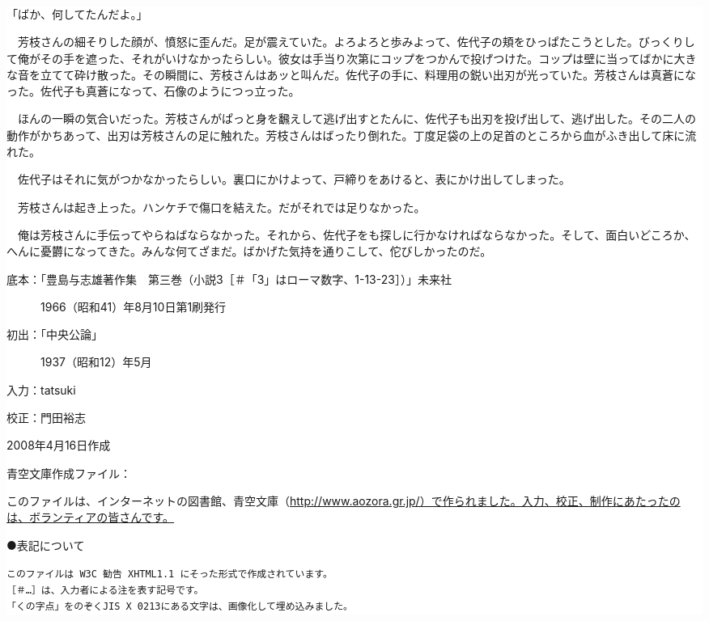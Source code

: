 「ばか、何してたんだよ。」

　芳枝さんの細そりした顔が、憤怒に歪んだ。足が震えていた。よろよろと歩みよって、佐代子の頬をひっぱたこうとした。びっくりして俺がその手を遮った、それがいけなかったらしい。彼女は手当り次第にコップをつかんで投げつけた。コップは壁に当ってばかに大きな音を立てて砕け散った。その瞬間に、芳枝さんはあッと叫んだ。佐代子の手に、料理用の鋭い出刃が光っていた。芳枝さんは真蒼になった。佐代子も真蒼になって、石像のようにつっ立った。

　ほんの一瞬の気合いだった。芳枝さんがぱっと身を飜えして逃げ出すとたんに、佐代子も出刃を投げ出して、逃げ出した。その二人の動作がかちあって、出刃は芳枝さんの足に触れた。芳枝さんはばったり倒れた。丁度足袋の上の足首のところから血がふき出して床に流れた。

　佐代子はそれに気がつかなかったらしい。裏口にかけよって、戸締りをあけると、表にかけ出してしまった。

　芳枝さんは起き上った。ハンケチで傷口を結えた。だがそれでは足りなかった。

　俺は芳枝さんに手伝ってやらねばならなかった。それから、佐代子をも探しに行かなければならなかった。そして、面白いどころか、へんに憂欝になってきた。みんな何てざまだ。ばかげた気持を通りこして、佗びしかったのだ。













底本：「豊島与志雄著作集　第三巻（小説3［＃「3」はローマ数字、1-13-23］）」未来社


　　　1966（昭和41）年8月10日第1刷発行

初出：「中央公論」

　　　1937（昭和12）年5月

入力：tatsuki

校正：門田裕志

2008年4月16日作成

青空文庫作成ファイル：

このファイルは、インターネットの図書館、青空文庫（http://www.aozora.gr.jp/）で作られました。入力、校正、制作にあたったのは、ボランティアの皆さんです。











●表記について


	このファイルは W3C 勧告 XHTML1.1 にそった形式で作成されています。
	［＃…］は、入力者による注を表す記号です。
	「くの字点」をのぞくJIS X 0213にある文字は、画像化して埋め込みました。